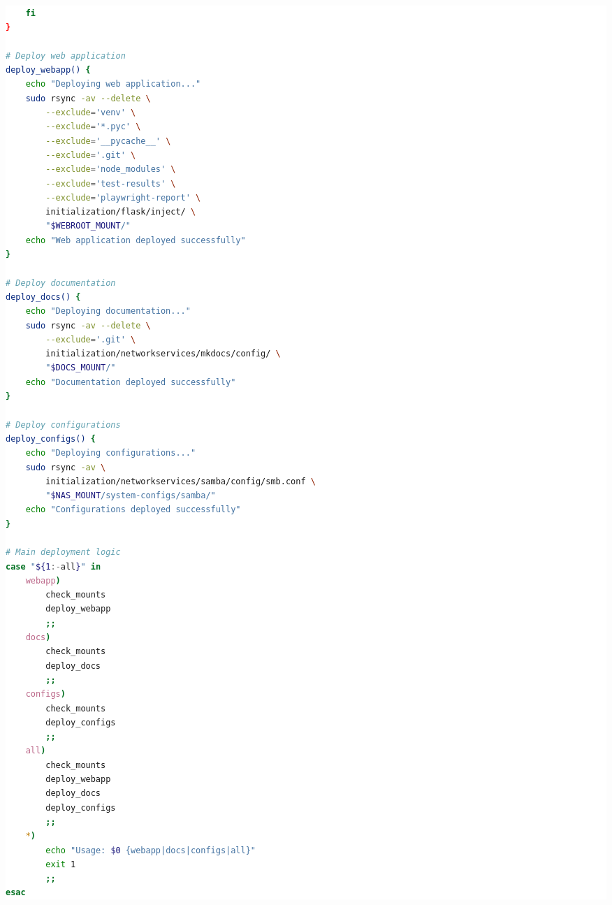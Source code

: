 ```bash
    fi
}

# Deploy web application
deploy_webapp() {
    echo "Deploying web application..."
    sudo rsync -av --delete \
        --exclude='venv' \
        --exclude='*.pyc' \
        --exclude='__pycache__' \
        --exclude='.git' \
        --exclude='node_modules' \
        --exclude='test-results' \
        --exclude='playwright-report' \
        initialization/flask/inject/ \
        "$WEBROOT_MOUNT/"
    echo "Web application deployed successfully"
}

# Deploy documentation
deploy_docs() {
    echo "Deploying documentation..."
    sudo rsync -av --delete \
        --exclude='.git' \
        initialization/networkservices/mkdocs/config/ \
        "$DOCS_MOUNT/"
    echo "Documentation deployed successfully"
}

# Deploy configurations
deploy_configs() {
    echo "Deploying configurations..."
    sudo rsync -av \
        initialization/networkservices/samba/config/smb.conf \
        "$NAS_MOUNT/system-configs/samba/"
    echo "Configurations deployed successfully"
}

# Main deployment logic
case "${1:-all}" in
    webapp)
        check_mounts
        deploy_webapp
        ;;
    docs)
        check_mounts
        deploy_docs
        ;;
    configs)
        check_mounts
        deploy_configs
        ;;
    all)
        check_mounts
        deploy_webapp
        deploy_docs
        deploy_configs
        ;;
    *)
        echo "Usage: $0 {webapp|docs|configs|all}"
        exit 1
        ;;
esac
```